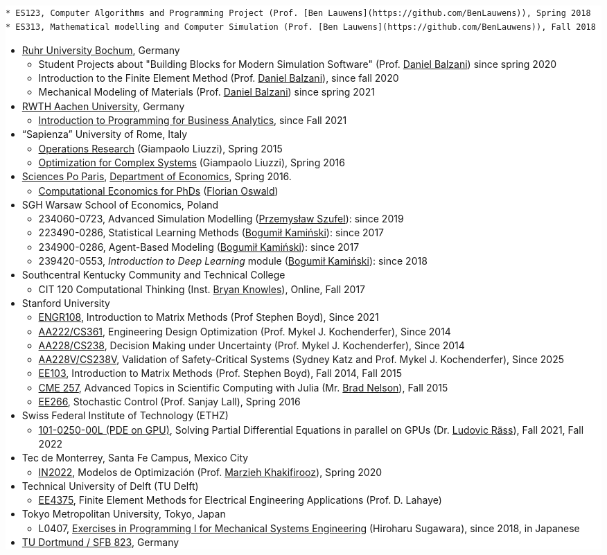     * ES123, Computer Algorithms and Programming Project (Prof. [Ben Lauwens](https://github.com/BenLauwens)), Spring 2018
    * ES313, Mathematical modelling and Computer Simulation (Prof. [Ben Lauwens](https://github.com/BenLauwens)), Fall 2018
* [Ruhr University Bochum](https://www.ruhr-uni-bochum.de/en), Germany
    * Student Projects about "Building Blocks for Modern Simulation Software" (Prof. [Daniel Balzani](http://www.lkm.rub.de/index.html.en)) since spring 2020
    * Introduction to the Finite Element Method (Prof. [Daniel Balzani](http://www.lkm.rub.de/index.html.en)), since fall 2020
    * Mechanical Modeling of Materials (Prof. [Daniel Balzani](http://www.lkm.rub.de/index.html.en)) since spring 2021
* [RWTH Aachen University](https://www.rwth-aachen.de/cms/~a/root/?lidx=1), Germany
    * [Introduction to Programming for Business Analytics](https://www.dpo.rwth-aachen.de/cms/DPO/Studium/Lehre/~puyhc/Introduction-to-Programming-for-Business/?lidx=1), since Fall 2021
* “Sapienza” University of Rome, Italy
    * [Operations Research](https://web.archive.org/web/20210224172735/http://www.iasi.cnr.it/~liuzzi/teachita.htm) (Giampaolo Liuzzi), Spring 2015
    * [Optimization for Complex Systems](https://web.archive.org/web/20210224172735/http://www.iasi.cnr.it/~liuzzi/teachita.htm) (Giampaolo Liuzzi), Spring 2016
* [Sciences Po Paris](https://www.sciencespo.fr), [Department of Economics](https://www.sciencespo.fr/department-economics/en), Spring 2016.
    * [Computational Economics for PhDs](https://github.com/ScPo-CompEcon/Syllabus) ([Florian Oswald](https://floswald.github.io))
* SGH Warsaw School of Economics, Poland
    * 234060-0723, Advanced Simulation Modelling ([Przemysław Szufel](https://szufel.pl/en/)): since 2019
    * 223490-0286, Statistical Learning Methods ([Bogumił Kamiński](http://bogumilkaminski.pl/about/)): since 2017
    * 234900-0286, Agent-Based Modeling ([Bogumił Kamiński](http://bogumilkaminski.pl/about/)): since 2017
    * 239420-0553, _Introduction to Deep Learning_ module ([Bogumił Kamiński](http://bogumilkaminski.pl/about/)): since 2018
* Southcentral Kentucky Community and Technical College
    * CIT 120 Computational Thinking (Inst. [Bryan Knowles](https://github.com/snotskie/)), Online, Fall 2017
* Stanford University
    * [ENGR108](https://web.stanford.edu/class/engr108/), Introduction to Matrix Methods (Prof Stephen Boyd), Since 2021
    * [AA222/CS361](https://aa222.stanford.edu), Engineering Design Optimization (Prof. Mykel J. Kochenderfer), Since 2014
    * [AA228/CS238](https://aa228.stanford.edu), Decision Making under Uncertainty (Prof. Mykel J. Kochenderfer), Since 2014
    * [AA228V/CS238V](https://aa228v.stanford.edu), Validation of Safety-Critical Systems (Sydney Katz and Prof. Mykel J. Kochenderfer), Since 2025
    * [EE103](https://stanford.edu/class/ee103/), Introduction to Matrix Methods (Prof. Stephen Boyd), Fall 2014, Fall 2015
    * [CME 257](https://github.com/icme/cme257-advanced-julia/), Advanced Topics in Scientific Computing with Julia (Mr. [Brad Nelson](https://github.com/bnels)), Fall 2015
    * [EE266](http://ee266.stanford.edu/), Stochastic Control (Prof. Sanjay Lall), Spring 2016
* Swiss Federal Institute of Technology (ETHZ)
    * [101-0250-00L (PDE on GPU)](https://pde-on-gpu.vaw.ethz.ch/), Solving Partial Differential Equations in parallel on GPUs (Dr. [Ludovic Räss](https://github.com/luraess)), Fall 2021, Fall 2022
* Tec de Monterrey, Santa Fe Campus, Mexico City
   * [IN2022](https://samp.itesm.mx/Materias/VistaPreliminarMateria?clave=IN2022&lang=ES), Modelos de Optimización (Prof. [Marzieh Khakifirooz](https://www.linkedin.com/in/marzieh-khakifirooz-a3b85643/)), Spring 2020
* Technical University of Delft (TU Delft)
   * [EE4375](https://github.com/ziolai/finite_element_electrical_engineering), Finite Element Methods for Electrical Engineering Applications (Prof. D. Lahaye)
* Tokyo Metropolitan University, Tokyo, Japan
    * L0407, [Exercises in Programming I for Mechanical Systems Engineering](https://github.com/hsugawa8651/mseprogOne) (Hiroharu Sugawara), since 2018, in Japanese
* [TU Dortmund / SFB 823](https://www.statistik.tu-dortmund.de/sfb823.html), Germany